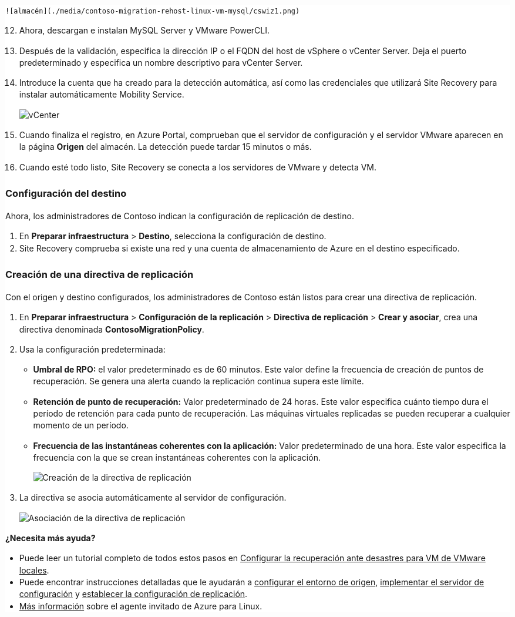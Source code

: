     ![almacén](./media/contoso-migration-rehost-linux-vm-mysql/cswiz1.png)

12. Ahora, descargan e instalan MySQL Server y VMware PowerCLI.
13. Después de la validación, especifica la dirección IP o el FQDN del host de vSphere o vCenter Server. Deja el puerto predeterminado y especifica un nombre descriptivo para vCenter Server.
14. Introduce la cuenta que ha creado para la detección automática, así como las credenciales que utilizará Site Recovery para instalar automáticamente Mobility Service.

    ![vCenter](./media/contoso-migration-rehost-linux-vm-mysql/cswiz2.png)

15. Cuando finaliza el registro, en Azure Portal, comprueban que el servidor de configuración y el servidor VMware aparecen en la página **Origen** del almacén. La detección puede tardar 15 minutos o más.
16. Cuando esté todo listo, Site Recovery se conecta a los servidores de VMware y detecta VM.

### <a name="set-up-the-target"></a>Configuración del destino

Ahora, los administradores de Contoso indican la configuración de replicación de destino.

1. En **Preparar infraestructura** > **Destino**, selecciona la configuración de destino.
2. Site Recovery comprueba si existe una red y una cuenta de almacenamiento de Azure en el destino especificado.

### <a name="create-a-replication-policy"></a>Creación de una directiva de replicación

Con el origen y destino configurados, los administradores de Contoso están listos para crear una directiva de replicación.

1. En **Preparar infraestructura** > **Configuración de la replicación** > **Directiva de replicación** >  **Crear y asociar**, crea una directiva denominada **ContosoMigrationPolicy**.

2. Usa la configuración predeterminada:
    - **Umbral de RPO:** el valor predeterminado es de 60 minutos. Este valor define la frecuencia de creación de puntos de recuperación. Se genera una alerta cuando la replicación continua supera este límite.
    - **Retención de punto de recuperación:** Valor predeterminado de 24 horas. Este valor especifica cuánto tiempo dura el período de retención para cada punto de recuperación. Las máquinas virtuales replicadas se pueden recuperar a cualquier momento de un período.
    - **Frecuencia de las instantáneas coherentes con la aplicación:** Valor predeterminado de una hora. Este valor especifica la frecuencia con la que se crean instantáneas coherentes con la aplicación.

        ![Creación de la directiva de replicación](./media/contoso-migration-rehost-linux-vm-mysql/replication-policy.png)

3. La directiva se asocia automáticamente al servidor de configuración.

    ![Asociación de la directiva de replicación](./media/contoso-migration-rehost-linux-vm-mysql/replication-policy2.png)

**¿Necesita más ayuda?**

- Puede leer un tutorial completo de todos estos pasos en [Configurar la recuperación ante desastres para VM de VMware locales](https://docs.microsoft.com/azure/site-recovery/vmware-azure-tutorial).
- Puede encontrar instrucciones detalladas que le ayudarán a [configurar el entorno de origen](https://docs.microsoft.com/azure/site-recovery/vmware-azure-set-up-source), [implementar el servidor de configuración](https://docs.microsoft.com/azure/site-recovery/vmware-azure-deploy-configuration-server) y [establecer la configuración de replicación](https://docs.microsoft.com/azure/site-recovery/vmware-azure-set-up-replication).
- [Más información](https://docs.microsoft.com/azure/virtual-machines/extensions/agent-linux) sobre el agente invitado de Azure para Linux.
